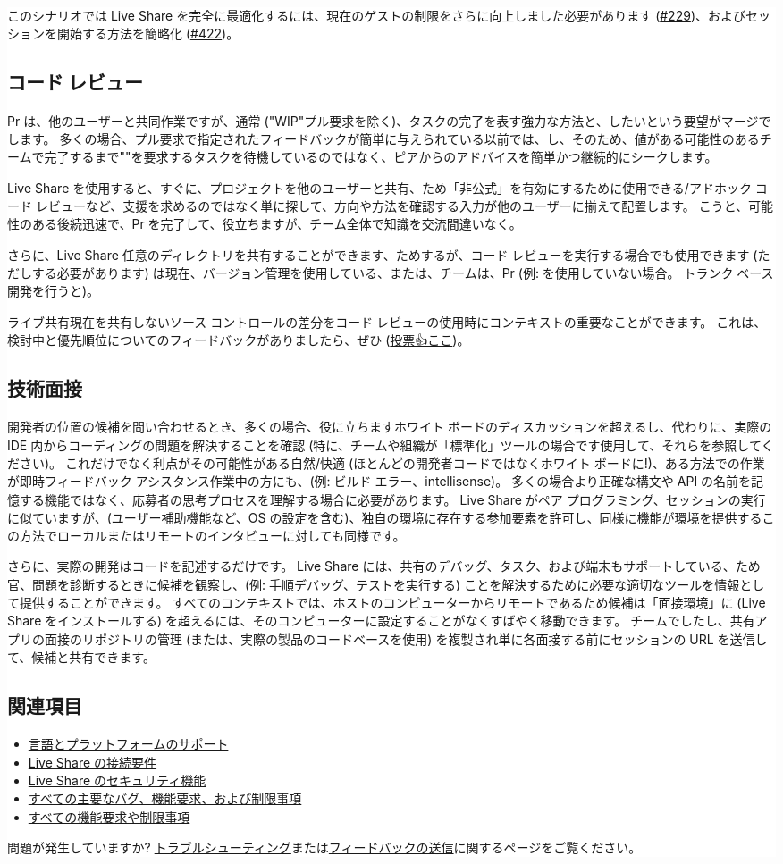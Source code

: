 このシナリオでは Live Share を完全に最適化するには、現在のゲストの制限をさらに向上しました必要があります ([#229](https://github.com/MicrosoftDocs/live-share/issues/229))、およびセッションを開始する方法を簡略化 ([#422](https://github.com/MicrosoftDocs/live-share/issues/422))。

## <a name="code-reviews"></a>コード レビュー

Pr は、他のユーザーと共同作業ですが、通常 ("WIP"プル要求を除く)、タスクの完了を表す強力な方法と、したいという要望がマージでします。 多くの場合、プル要求で指定されたフィードバックが簡単に与えられている以前では、し、そのため、値がある可能性のあるチームで完了するまで""を要求するタスクを待機しているのではなく、ピアからのアドバイスを簡単かつ継続的にシークします。

Live Share を使用すると、すぐに、プロジェクトを他のユーザーと共有、ため「非公式」を有効にするために使用できる/アドホック コード レビューなど、支援を求めるのではなく単に探して、方向や方法を確認する入力が他のユーザーに揃えて配置します。 こうと、可能性のある後続迅速で、Pr を完了して、役立ちますが、チーム全体で知識を交流間違いなく。

さらに、Live Share 任意のディレクトリを共有することができます、ためするが、コード レビューを実行する場合でも使用できます (ただしする必要があります) は現在、バージョン管理を使用している、または、チームは、Pr (例: を使用していない場合。 トランク ベース開発を行うと)。

ライブ共有現在を共有しないソース コントロールの差分をコード レビューの使用時にコンテキストの重要なことができます。 これは、検討中と優先順位についてのフィードバックがありましたら、ぜひ ([投票👍ここ](https://github.com/MicrosoftDocs/live-share/issues/36))。

## <a name="technical-interviews"></a>技術面接

開発者の位置の候補を問い合わせるとき、多くの場合、役に立ちますホワイト ボードのディスカッションを超えるし、代わりに、実際の IDE 内からコーディングの問題を解決することを確認 (特に、チームや組織が「標準化」ツールの場合です使用して、それらを参照してください)。 これだけでなく利点がその可能性がある自然/快適 (ほとんどの開発者コードではなくホワイト ボードに!)、ある方法での作業が即時フィードバック アシスタンス作業中の方にも、(例: ビルド エラー、intellisense)。 多くの場合より正確な構文や API の名前を記憶する機能ではなく、応募者の思考プロセスを理解する場合に必要があります。 Live Share がペア プログラミング、セッションの実行に似ていますが、(ユーザー補助機能など、OS の設定を含む)、独自の環境に存在する参加要素を許可し、同様に機能が環境を提供するこの方法でローカルまたはリモートのインタビューに対しても同様です。

さらに、実際の開発はコードを記述するだけです。 Live Share には、共有のデバッグ、タスク、および端末もサポートしている、ため官、問題を診断するときに候補を観察し、(例: 手順デバッグ、テストを実行する) ことを解決するために必要な適切なツールを情報として提供することができます。 すべてのコンテキストでは、ホストのコンピューターからリモートであるため候補は「面接環境」に (Live Share をインストールする) を超えるには、そのコンピューターに設定することがなくすばやく移動できます。 チームでしたし、共有アプリの面接のリポジトリの管理 (または、実際の製品のコードベースを使用) を複製され単に各面接する前にセッションの URL を送信して、候補と共有できます。

## <a name="see-also"></a>関連項目

- [言語とプラットフォームのサポート](platform-support.md)
- [Live Share の接続要件](connectivity.md)
- [Live Share のセキュリティ機能](security.md)
- [すべての主要なバグ、機能要求、および制限事項](https://aka.ms/vsls-issues)
- [すべての機能要求や制限事項](https://aka.ms/vsls-feature-requests)

問題が発生していますか? [トラブルシューティング](../troubleshooting.md)または[フィードバックの送信](../support.md)に関するページをご覧ください。
